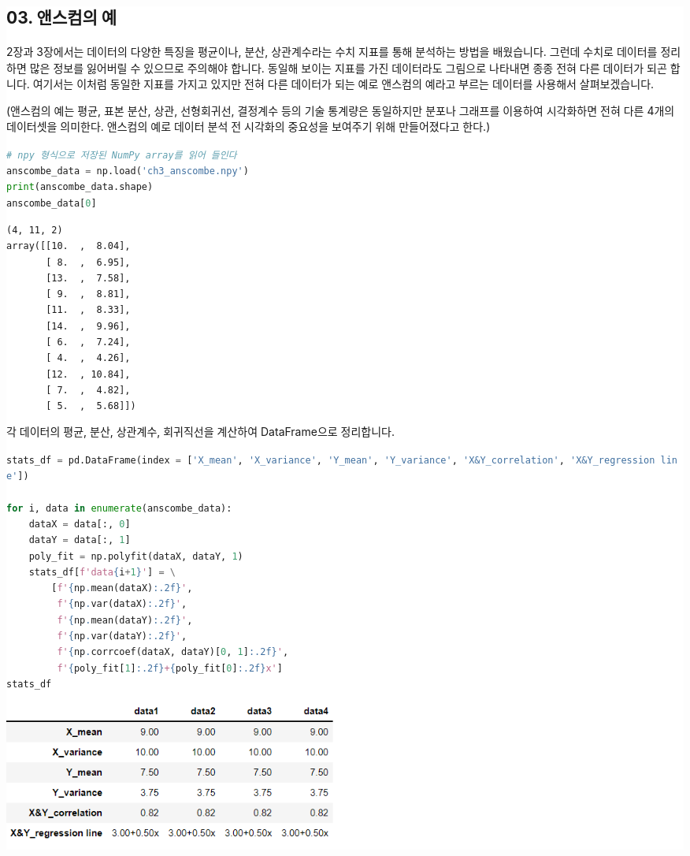

## 03. 앤스컴의 예

2장과 3장에서는 데이터의 다양한 특징을 평균이나, 분산, 상관계수라는 수치 지표를 통해 분석하는 방법을 배웠습니다. 그런데 수치로 데이터를 정리하면 많은 정보를 잃어버릴 수 있으므로 주의해야 합니다. 동일해 보이는 지표를 가진 데이터라도 그림으로 나타내면 종종 전혀 다른 데이터가 되곤 합니다. 여기서는 이처럼 동일한 지표를 가지고 있지만 전혀 다른 데이터가 되는 예로 앤스컴의 예라고 부르는 데이터를 사용해서 살펴보겠습니다.

(앤스컴의 예는 평균, 표본 분산, 상관, 선형회귀선, 결정계수 등의 기술 통계량은 동일하지만 분포나 그래프를 이용하여 시각화하면 전혀 다른 4개의 데이터셋을 의미한다. 앤스컴의 예로 데이터 분석 전 시각화의 중요성을 보여주기 위해 만들어졌다고 한다.)

```python
# npy 형식으로 저장된 NumPy array를 읽어 들인다
anscombe_data = np.load('ch3_anscombe.npy')
print(anscombe_data.shape)
anscombe_data[0]
```

```
(4, 11, 2)
array([[10.  ,  8.04],
       [ 8.  ,  6.95],
       [13.  ,  7.58],
       [ 9.  ,  8.81],
       [11.  ,  8.33],
       [14.  ,  9.96],
       [ 6.  ,  7.24],
       [ 4.  ,  4.26],
       [12.  , 10.84],
       [ 7.  ,  4.82],
       [ 5.  ,  5.68]])
```

각 데이터의 평균, 분산, 상관계수, 회귀직선을 계산하여 DataFrame으로 정리합니다.

```python
stats_df = pd.DataFrame(index = ['X_mean', 'X_variance', 'Y_mean', 'Y_variance', 'X&Y_correlation', 'X&Y_regression line'])

for i, data in enumerate(anscombe_data):
    dataX = data[:, 0]
    dataY = data[:, 1]
    poly_fit = np.polyfit(dataX, dataY, 1)
    stats_df[f'data{i+1}'] = \
        [f'{np.mean(dataX):.2f}',
         f'{np.var(dataX):.2f}',
         f'{np.mean(dataY):.2f}',
         f'{np.var(dataY):.2f}',
         f'{np.corrcoef(dataX, dataY)[0, 1]:.2f}',
         f'{poly_fit[1]:.2f}+{poly_fit[0]:.2f}x']
stats_df
```

<img src="image/3/3-12.png" alt="3-13" style="zoom:80%;" />
